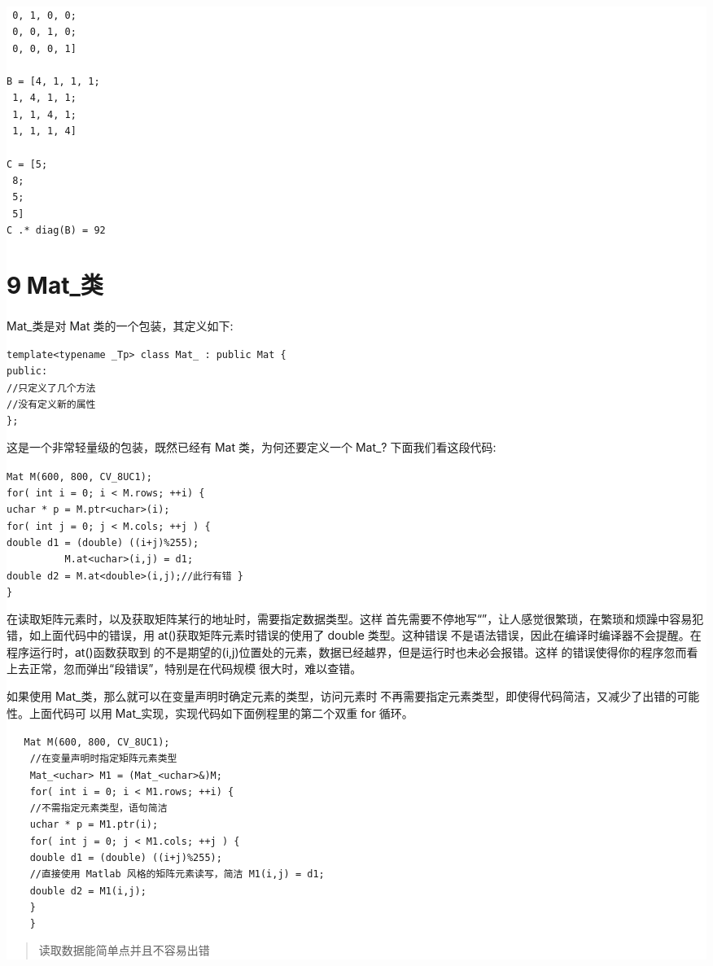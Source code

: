 ```
 0, 1, 0, 0;
 0, 0, 1, 0;
 0, 0, 0, 1]

B = [4, 1, 1, 1;
 1, 4, 1, 1;
 1, 1, 4, 1;
 1, 1, 1, 4]

C = [5;
 8;
 5;
 5]
C .* diag(B) = 92

```

# 9 Mat_类

Mat_类是对 Mat 类的一个包装，其定义如下:
```
template<typename _Tp> class Mat_ : public Mat {
public:
//只定义了几个方法
//没有定义新的属性 
};
```
这是一个非常轻量级的包装，既然已经有 Mat 类，为何还要定义一个 Mat_? 下面我们看这段代码:
```
Mat M(600, 800, CV_8UC1);
for( int i = 0; i < M.rows; ++i) {
uchar * p = M.ptr<uchar>(i);
for( int j = 0; j < M.cols; ++j ) {
double d1 = (double) ((i+j)%255);
          M.at<uchar>(i,j) = d1;
double d2 = M.at<double>(i,j);//此行有错 }
}

```
在读取矩阵元素时，以及获取矩阵某行的地址时，需要指定数据类型。这样 首先需要不停地写“<uchar>”，让人感觉很繁琐，在繁琐和烦躁中容易犯错，如上面代码中的错误，用 at()获取矩阵元素时错误的使用了 double 类型。这种错误 不是语法错误，因此在编译时编译器不会提醒。在程序运行时，at()函数获取到 的不是期望的(i,j)位置处的元素，数据已经越界，但是运行时也未必会报错。这样 的错误使得你的程序忽而看上去正常，忽而弹出“段错误”，特别是在代码规模 很大时，难以查错。

如果使用 Mat_类，那么就可以在变量声明时确定元素的类型，访问元素时 不再需要指定元素类型，即使得代码简洁，又减少了出错的可能性。上面代码可 以用 Mat_实现，实现代码如下面例程里的第二个双重 for 循环。

```
   Mat M(600, 800, CV_8UC1);
    //在变量声明时指定矩阵元素类型
    Mat_<uchar> M1 = (Mat_<uchar>&)M;
    for( int i = 0; i < M1.rows; ++i) {
    //不需指定元素类型，语句简洁
    uchar * p = M1.ptr(i);
    for( int j = 0; j < M1.cols; ++j ) {
    double d1 = (double) ((i+j)%255);
    //直接使用 Matlab 风格的矩阵元素读写，简洁 M1(i,j) = d1;
    double d2 = M1(i,j);
    }
    }
```
> 读取数据能简单点并且不容易出错
